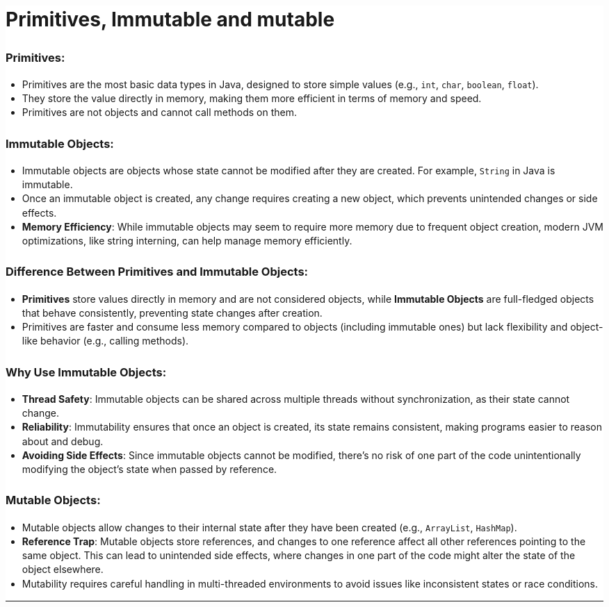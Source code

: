
# Primitives, Immutable and mutable

### **Primitives**:

-   Primitives are the most basic data types in Java, designed to store simple values (e.g., `int`, `char`, `boolean`, `float`).
-   They store the value directly in memory, making them more efficient in terms of memory and speed.
-   Primitives are not objects and cannot call methods on them.

### **Immutable Objects**:

-   Immutable objects are objects whose state cannot be modified after they are created. For example, `String` in Java is immutable.
-   Once an immutable object is created, any change requires creating a new object, which prevents unintended changes or side effects.
-   **Memory Efficiency**: While immutable objects may seem to require more memory due to frequent object creation, modern JVM optimizations, like string interning, can help manage memory efficiently.

### **Difference Between Primitives and Immutable Objects**:

-   **Primitives** store values directly in memory and are not considered objects, while **Immutable Objects** are full-fledged objects that behave consistently, preventing state changes after creation.
-   Primitives are faster and consume less memory compared to objects (including immutable ones) but lack flexibility and object-like behavior (e.g., calling methods).

### **Why Use Immutable Objects**:

-   **Thread Safety**: Immutable objects can be shared across multiple threads without synchronization, as their state cannot change.
-   **Reliability**: Immutability ensures that once an object is created, its state remains consistent, making programs easier to reason about and debug.
-   **Avoiding Side Effects**: Since immutable objects cannot be modified, there’s no risk of one part of the code unintentionally modifying the object’s state when passed by reference.

### **Mutable Objects**:

-   Mutable objects allow changes to their internal state after they have been created (e.g., `ArrayList`, `HashMap`).
-   **Reference Trap**: Mutable objects store references, and changes to one reference affect all other references pointing to the same object. This can lead to unintended side effects, where changes in one part of the code might alter the state of the object elsewhere.
-   Mutability requires careful handling in multi-threaded environments to avoid issues like inconsistent states or race conditions.


---
